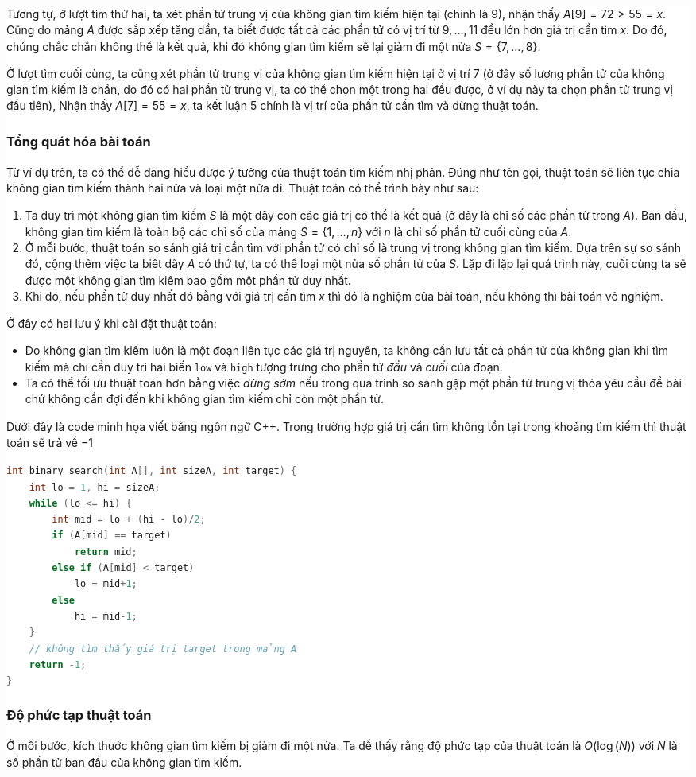 Tương tự, ở lượt tìm thứ hai, ta xét phần tử trung vị của không gian tìm kiếm hiện tại (chính là $9$), nhận thấy $A[9]=72 > 55 = x$. Cũng do mảng $A$ được sắp xếp tăng dần, ta biết được tất cả các phần tử có vị trí từ $9,\ldots,11$ đều lớn hơn giá trị cần tìm $x$. Do đó, chúng chắc chắn không thể là kết quả, khi đó không gian tìm kiếm sẽ lại giảm đi một nửa $S = \{7,\ldots,8\}$.

Ở lượt tìm cuối cùng, ta cũng xét phần tử trung vị của không gian tìm kiếm hiện tại ở vị trí $7$ (ở đây số lượng phần tử của không gian tìm kiếm là chẵn, do đó có hai phần tử trung vị, ta có thể chọn một trong hai đều được, ở ví dụ này ta chọn phần tử trung vị đầu tiên), Nhận thấy $A[7] = 55 = x$, ta kết luận $5$ chính là vị trí của phần tử cần tìm và dừng thuật toán.

### Tổng quát hóa bài toán

Từ ví dụ trên, ta có thể dễ dàng hiểu được ý tưởng của thuật toán tìm kiếm nhị phân. Đúng như tên gọi, thuật toán sẽ liên tục chia không gian tìm kiếm thành hai nửa và loại một nửa đi. Thuật toán có thể trình bày như sau: 
1. Ta duy trì một không gian tìm kiếm $S$ là một dãy con các giá trị có thể là kết quả (ở đây là chỉ số các phần tử trong $A$). Ban đầu, không gian tìm kiếm là toàn bộ các chỉ số của mảng $S=\{1,\ldots,n\}$ với $n$ là chỉ số phần tử cuối cùng của $A$. 
2. Ở mỗi bước, thuật toán so sánh giá trị cần tìm với phần tử có chỉ số là trung vị trong không gian tìm kiếm. Dựa trên sự so sánh đó, cộng thêm việc ta biết dãy $A$ có thứ tự, ta có thể loại một nửa số phần tử của $S$. Lặp đi lặp lại quá trình này, cuối cùng ta sẽ được một không gian tìm kiếm bao gồm một phần tử duy nhất.
3. Khi đó, nếu phần tử duy nhất đó bằng với giá trị cần tìm $x$ thì đó là nghiệm của bài toán, nếu không thì bài toán vô nghiệm. 

Ở đây có hai lưu ý khi cài đặt thuật toán:
- Do không gian tìm kiếm luôn là một đoạn liên tục các giá trị nguyên, ta không cần lưu tất cả phần tử của không gian khi tìm kiếm mà chỉ cần duy trì hai biến `low` và `high` tượng trưng cho phần tử *đầu* và *cuối* của đoạn.
- Ta có thể tối ưu thuật toán hơn bằng việc *dừng sớm* nếu trong quá trình so sánh gặp một phần tử trung vị thỏa yêu cầu đề bài chứ không cần đợi đến khi không gian tìm kiếm chỉ còn một phần tử.

Dưới đây là code minh họa viết bằng ngôn ngữ C++. Trong trường hợp giá trị cần tìm không tồn tại trong khoảng tìm kiếm thì thuật toán sẽ trả về $-1$

```cpp
int binary_search(int A[], int sizeA, int target) {
    int lo = 1, hi = sizeA;
    while (lo <= hi) {
        int mid = lo + (hi - lo)/2;
        if (A[mid] == target)
            return mid;       	
        else if (A[mid] < target)
            lo = mid+1;
        else
            hi = mid-1;
    }
    // không tìm thấy giá trị target trong mảng A
    return -1;
}    	
```
### Độ phức tạp thuật toán
Ở mỗi bước, kích thước không gian tìm kiếm bị giảm đi một nửa. Ta dễ thấy rằng độ phức tạp của thuật toán là $O(\log(N))$ với $N$ là số phần tử ban đầu của không gian tìm kiếm.
